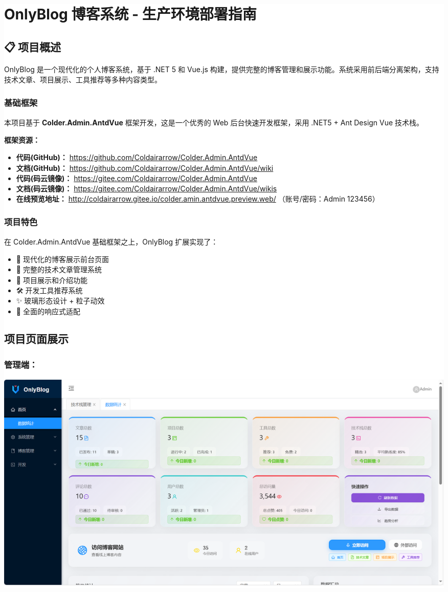 # OnlyBlog 博客系统 - 生产环境部署指南

## 📋 项目概述

OnlyBlog 是一个现代化的个人博客系统，基于 .NET 5 和 Vue.js 构建，提供完整的博客管理和展示功能。系统采用前后端分离架构，支持技术文章、项目展示、工具推荐等多种内容类型。

### 基础框架

本项目基于 **Colder.Admin.AntdVue** 框架开发，这是一个优秀的 Web 后台快速开发框架，采用 .NET5 + Ant Design Vue 技术栈。

**框架资源：**

- **代码(GitHub)：** <https://github.com/Coldairarrow/Colder.Admin.AntdVue>  
- **文档(GitHub)：** <https://github.com/Coldairarrow/Colder.Admin.AntdVue/wiki>  
- **代码(码云镜像)：** <https://gitee.com/Coldairarrow/Colder.Admin.AntdVue>  
- **文档(码云镜像)：** <https://gitee.com/Coldairarrow/Colder.Admin.AntdVue/wikis>  
- **在线预览地址：** <http://coldairarrow.gitee.io/colder.amin.antdvue.preview.web/> （账号/密码：Admin 123456）

### 项目特色

在 Colder.Admin.AntdVue 基础框架之上，OnlyBlog 扩展实现了：

- 🎨 现代化的博客展示前台页面
- 📝 完整的技术文章管理系统
- 🚀 项目展示和介绍功能
- 🛠️ 开发工具推荐系统
- ✨ 玻璃形态设计 + 粒子动效
- 📱 全面的响应式适配

## 项目页面展示

### 管理端：

![管理后台](./images/admin-dashboard.png)
